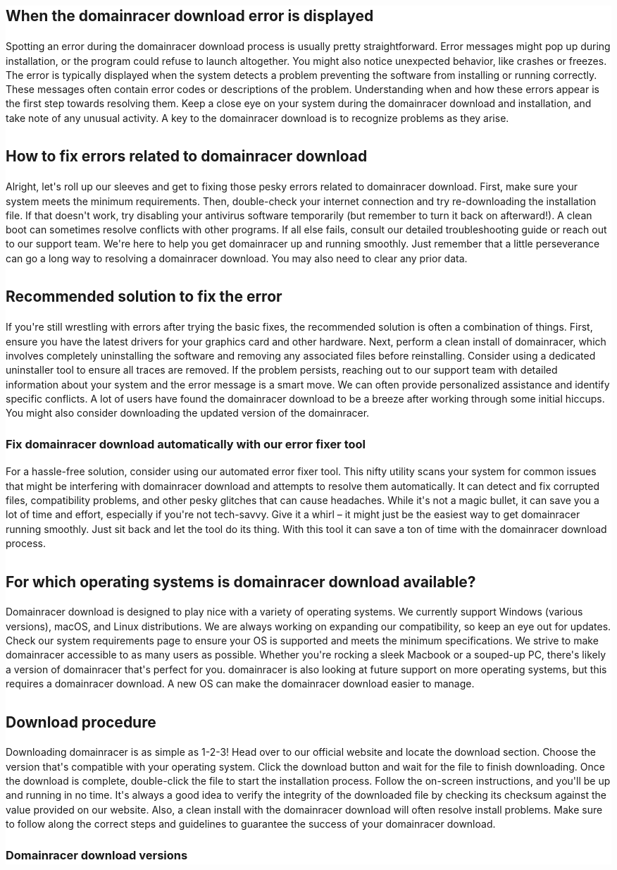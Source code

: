 <h2>When the domainracer download error is displayed</h2>
<p>Spotting an error during the domainracer download process is usually pretty straightforward. Error messages might pop up during installation, or the program could refuse to launch altogether. You might also notice unexpected behavior, like crashes or freezes. The error is typically displayed when the system detects a problem preventing the software from installing or running correctly. These messages often contain error codes or descriptions of the problem. Understanding when and how these errors appear is the first step towards resolving them. Keep a close eye on your system during the domainracer download and installation, and take note of any unusual activity. A key to the domainracer download is to recognize problems as they arise.</p>

<h2>How to fix errors related to domainracer download</h2>
<p>Alright, let's roll up our sleeves and get to fixing those pesky errors related to domainracer download. First, make sure your system meets the minimum requirements. Then, double-check your internet connection and try re-downloading the installation file. If that doesn't work, try disabling your antivirus software temporarily (but remember to turn it back on afterward!). A clean boot can sometimes resolve conflicts with other programs. If all else fails, consult our detailed troubleshooting guide or reach out to our support team. We're here to help you get domainracer up and running smoothly. Just remember that a little perseverance can go a long way to resolving a domainracer download. You may also need to clear any prior data.</p>

<h2>Recommended solution to fix the error</h2>
<p>If you're still wrestling with errors after trying the basic fixes, the recommended solution is often a combination of things. First, ensure you have the latest drivers for your graphics card and other hardware. Next, perform a clean install of domainracer, which involves completely uninstalling the software and removing any associated files before reinstalling. Consider using a dedicated uninstaller tool to ensure all traces are removed. If the problem persists, reaching out to our support team with detailed information about your system and the error message is a smart move. We can often provide personalized assistance and identify specific conflicts. A lot of users have found the domainracer download to be a breeze after working through some initial hiccups. You might also consider downloading the updated version of the domainracer.</p>
<h3>Fix domainracer download automatically with our error fixer tool</h3>
<p>For a hassle-free solution, consider using our automated error fixer tool. This nifty utility scans your system for common issues that might be interfering with domainracer download and attempts to resolve them automatically. It can detect and fix corrupted files, compatibility problems, and other pesky glitches that can cause headaches. While it's not a magic bullet, it can save you a lot of time and effort, especially if you're not tech-savvy. Give it a whirl – it might just be the easiest way to get domainracer running smoothly. Just sit back and let the tool do its thing. With this tool it can save a ton of time with the domainracer download process.</p>

<h2>For which operating systems is domainracer download available?</h2>
<p>Domainracer download is designed to play nice with a variety of operating systems. We currently support Windows (various versions), macOS, and Linux distributions. We are always working on expanding our compatibility, so keep an eye out for updates. Check our system requirements page to ensure your OS is supported and meets the minimum specifications. We strive to make domainracer accessible to as many users as possible. Whether you're rocking a sleek Macbook or a souped-up PC, there's likely a version of domainracer that's perfect for you. domainracer is also looking at future support on more operating systems, but this requires a domainracer download. A new OS can make the domainracer download easier to manage.</p>

<h2>Download procedure</h2>
<p>Downloading domainracer is as simple as 1-2-3! Head over to our official website and locate the download section. Choose the version that's compatible with your operating system. Click the download button and wait for the file to finish downloading. Once the download is complete, double-click the file to start the installation process. Follow the on-screen instructions, and you'll be up and running in no time. It's always a good idea to verify the integrity of the downloaded file by checking its checksum against the value provided on our website. Also, a clean install with the domainracer download will often resolve install problems. Make sure to follow along the correct steps and guidelines to guarantee the success of your domainracer download.</p>
<h3>Domainracer download versions</h3>